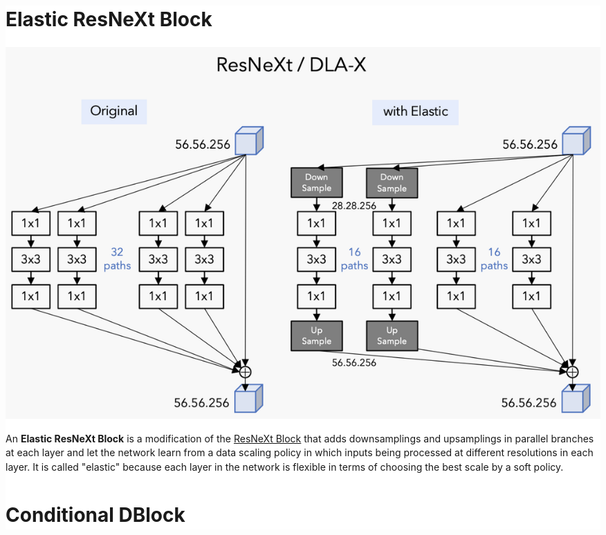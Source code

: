# Elastic ResNeXt Block
![](./img/Screen_Shot_2020-06-26_at_2.45.32_PM.png)

An **Elastic ResNeXt Block** is a modification of the [ResNeXt Block](https://paperswithcode.com/method/resnext-block) that adds downsamplings and upsamplings in parallel branches at each layer and let the network learn from a data scaling policy in which inputs being processed at different resolutions in each layer. It is called "elastic" because each layer in the network is flexible in terms of choosing the best scale by a soft policy.

# Conditional DBlock